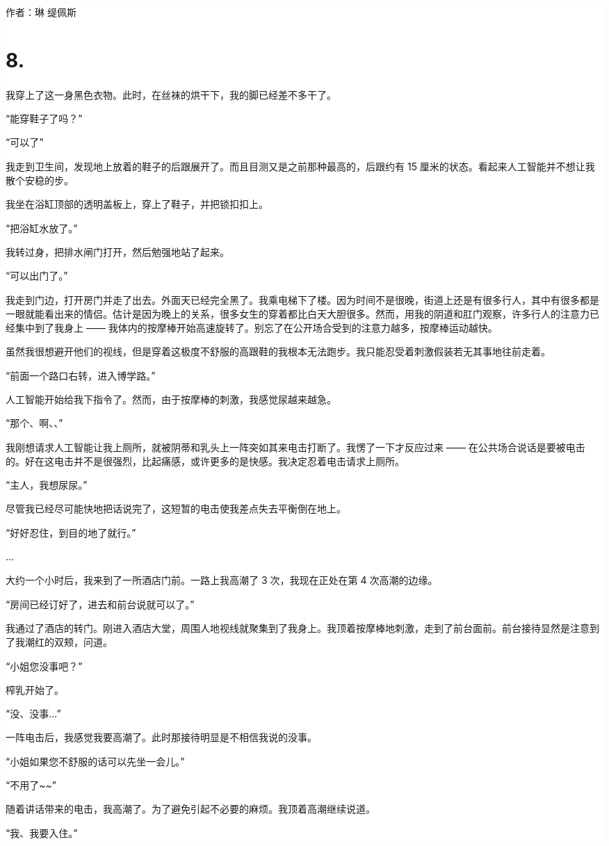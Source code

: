 作者：琳 缇佩斯

# 8.
我穿上了这一身黑色衣物。此时，在丝袜的烘干下，我的脚已经差不多干了。

“能穿鞋子了吗？”

“可以了”

我走到卫生间，发现地上放着的鞋子的后跟展开了。而且目测又是之前那种最高的，后跟约有 15 厘米的状态。看起来人工智能并不想让我散个安稳的步。

我坐在浴缸顶部的透明盖板上，穿上了鞋子，并把锁扣扣上。

“把浴缸水放了。”

我转过身，把排水闸门打开，然后勉强地站了起来。

“可以出门了。”

我走到门边，打开房门并走了出去。外面天已经完全黑了。我乘电梯下了楼。因为时间不是很晚，街道上还是有很多行人，其中有很多都是一眼就能看出来的情侣。估计是因为晚上的关系，很多女生的穿着都比白天大胆很多。然而，用我的阴道和肛门观察，许多行人的注意力已经集中到了我身上 —— 我体内的按摩棒开始高速旋转了。别忘了在公开场合受到的注意力越多，按摩棒运动越快。

虽然我很想避开他们的视线，但是穿着这极度不舒服的高跟鞋的我根本无法跑步。我只能忍受着刺激假装若无其事地往前走着。

“前面一个路口右转，进入博学路。”

人工智能开始给我下指令了。然而，由于按摩棒的刺激，我感觉尿越来越急。

“那个、啊、、”

我刚想请求人工智能让我上厕所，就被阴蒂和乳头上一阵突如其来电击打断了。我愣了一下才反应过来 —— 在公共场合说话是要被电击的。好在这电击并不是很强烈，比起痛感，或许更多的是快感。我决定忍着电击请求上厕所。

“主人，我想尿尿。”

尽管我已经尽可能快地把话说完了，这短暂的电击使我差点失去平衡倒在地上。

“好好忍住，到目的地了就行。”

…

大约一个小时后，我来到了一所酒店门前。一路上我高潮了 3 次，我现在正处在第 4 次高潮的边缘。

“房间已经订好了，进去和前台说就可以了。”

我通过了酒店的转门。刚进入酒店大堂，周围人地视线就聚集到了我身上。我顶着按摩棒地刺激，走到了前台面前。前台接待显然是注意到了我潮红的双颊，问道。

“小姐您没事吧？”

榨乳开始了。

“没、没事...”

一阵电击后，我感觉我要高潮了。此时那接待明显是不相信我说的没事。

“小姐如果您不舒服的话可以先坐一会儿。”

“不用了~~”

随着讲话带来的电击，我高潮了。为了避免引起不必要的麻烦。我顶着高潮继续说道。

“我、我要入住。”
